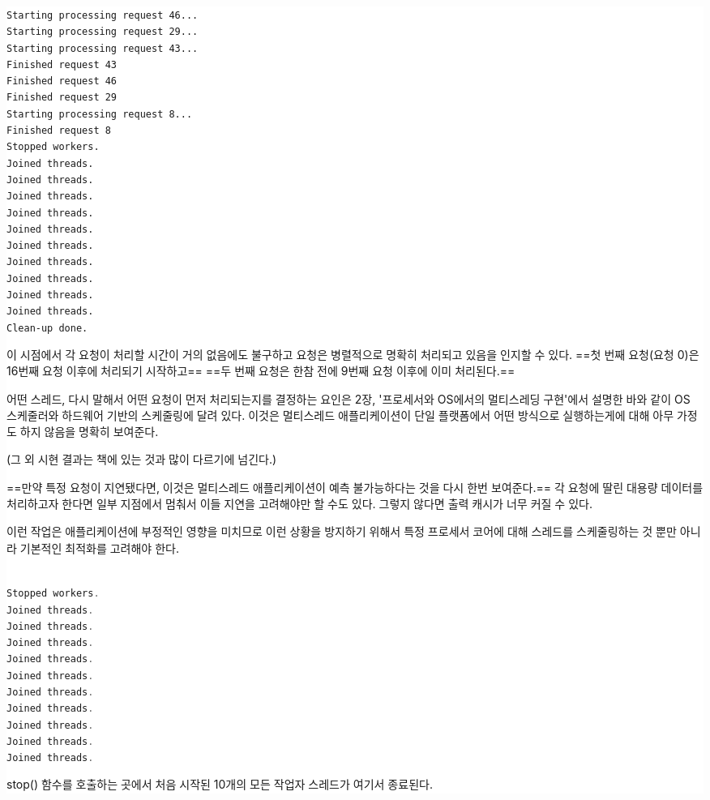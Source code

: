 ``` shell
Starting processing request 46...
Starting processing request 29...
Starting processing request 43...
Finished request 43
Finished request 46
Finished request 29
Starting processing request 8...
Finished request 8
Stopped workers.
Joined threads.
Joined threads.
Joined threads.
Joined threads.
Joined threads.
Joined threads.
Joined threads.
Joined threads.
Joined threads.
Joined threads.
Clean-up done.
```

이 시점에서 각 요청이 처리할 시간이 거의 없음에도 불구하고 요청은 병렬적으로 명확히 처리되고 있음을 인지할 수 있다. ==첫 번째 요청(요청 0)은 16번째 요청 이후에 처리되기 시작하고== ==두 번째 요청은 한참 전에 9번째 요청 이후에 이미 처리된다.==


어떤 스레드, 다시 말해서 어떤 요청이 먼저 처리되는지를 결정하는 요인은 2장, '프로세서와 OS에서의 멀티스레딩 구현'에서 설명한 바와 같이 OS 스케줄러와 하드웨어 기반의 스케줄링에 달려 있다. 이것은 멀티스레드 애플리케이션이 단일 플랫폼에서 어떤 방식으로 실행하는게에 대해 아무 가정도 하지 않음을 명확히 보여준다.


(그 외 시현 결과는 책에 있는 것과 많이 다르기에 넘긴다.)

==만약 특정 요청이 지연됐다면, 이것은 멀티스레드 애플리케이션이 예측 불가능하다는 것을 다시 한번 보여준다.== 각 요청에 딸린 대용량 데이터를 처리하고자 한다면 일부 지점에서 멈춰서 이들 지연을 고려해야만 할 수도 있다. 그렇지 않다면 출력 캐시가 너무 커질 수 있다.

이런 작업은 애플리케이션에 부정적인 영향을 미치므로 이런 상황을 방지하기 위해서 특정 프로세서 코어에 대해 스레드를 스케줄링하는 것 뿐만 아니라 기본적인 최적화를 고려해야 한다.

```go

Stopped workers.
Joined threads.
Joined threads.
Joined threads.
Joined threads.
Joined threads.
Joined threads.
Joined threads.
Joined threads.
Joined threads.
Joined threads.
```


stop() 함수를 호출하는 곳에서 처음 시작된 10개의 모든 작업자 스레드가 여기서 종료된다.

